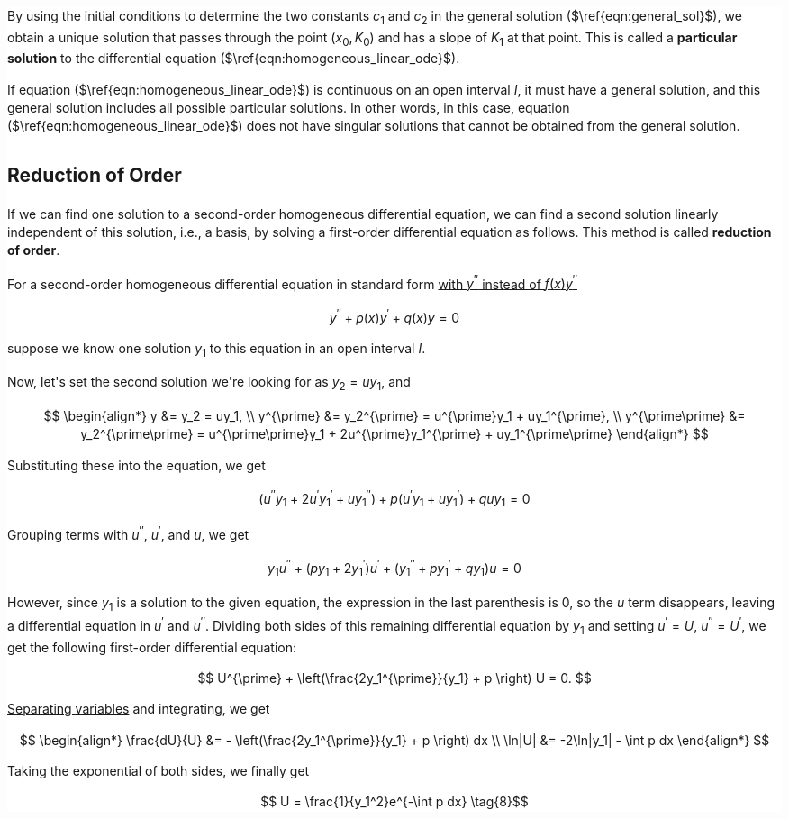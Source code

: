 By using the initial conditions to determine the two constants $c_1$ and $c_2$ in the general solution ($\ref{eqn:general_sol}$), we obtain a unique solution that passes through the point $(x_0, K_0)$ and has a slope of $K_1$ at that point. This is called a **particular solution** to the differential equation ($\ref{eqn:homogeneous_linear_ode}$).

If equation ($\ref{eqn:homogeneous_linear_ode}$) is continuous on an open interval $I$, it must have a general solution, and this general solution includes all possible particular solutions. In other words, in this case, equation ($\ref{eqn:homogeneous_linear_ode}$) does not have singular solutions that cannot be obtained from the general solution.

## Reduction of Order
If we can find one solution to a second-order homogeneous differential equation, we can find a second solution linearly independent of this solution, i.e., a basis, by solving a first-order differential equation as follows. This method is called **reduction of order**.

For a second-order homogeneous differential equation in standard form <u>with $y^{\prime\prime}$ instead of $f(x)y^{\prime\prime}$</u>

$$ y^{\prime\prime} + p(x)y^\prime + q(x)y = 0 $$

suppose we know one solution $y_1$ to this equation in an open interval $I$.

Now, let's set the second solution we're looking for as $y_2 = uy_1$, and

$$ \begin{align*}
y &= y_2 = uy_1, \\
y^{\prime} &= y_2^{\prime} = u^{\prime}y_1 + uy_1^{\prime}, \\
y^{\prime\prime} &= y_2^{\prime\prime} = u^{\prime\prime}y_1 + 2u^{\prime}y_1^{\prime} + uy_1^{\prime\prime}
\end{align*} $$

Substituting these into the equation, we get

$$ (u^{\prime\prime}y_1 + 2u^{\prime}y_1^{\prime} + uy_1^{\prime\prime}) + p(u^{\prime}y_1 + uy_1^{\prime}) + quy_1 = 0 \tag{7} $$

Grouping terms with $u^{\prime\prime}$, $u^{\prime}$, and $u$, we get

$$ y_1u^{\prime\prime} + (py_1+2y_1^{\prime})u^{\prime} + (y_1^{\prime\prime} + py_1^{\prime} + qy_1)u = 0 $$

However, since $y_1$ is a solution to the given equation, the expression in the last parenthesis is 0, so the $u$ term disappears, leaving a differential equation in $u^{\prime}$ and $u^{\prime\prime}$. Dividing both sides of this remaining differential equation by $y_1$ and setting $u^{\prime}=U$, $u^{\prime\prime}=U^{\prime}$, we get the following first-order differential equation:

$$ U^{\prime} + \left(\frac{2y_1^{\prime}}{y_1} + p \right) U = 0. $$

[Separating variables](/posts/Separation-of-Variables/) and integrating, we get

$$ \begin{align*}
\frac{dU}{U} &= - \left(\frac{2y_1^{\prime}}{y_1} + p \right) dx \\
\ln|U| &= -2\ln|y_1| - \int p dx
\end{align*} $$

Taking the exponential of both sides, we finally get

$$ U = \frac{1}{y_1^2}e^{-\int p dx} \tag{8}$$
